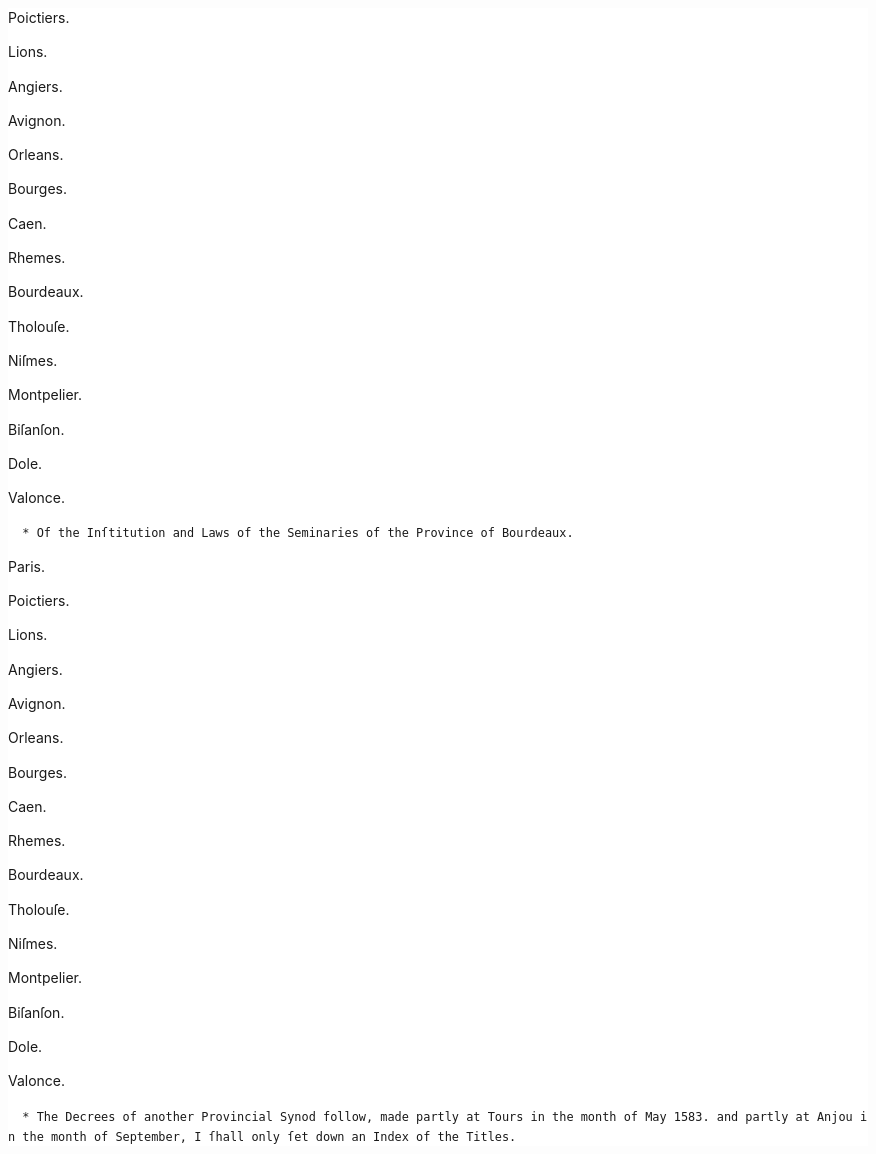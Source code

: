 Poictiers.

Lions.

Angiers.

Avignon.

Orleans.

Bourges.

Caen.

Rhemes.

Bourdeaux.

Tholouſe.

Niſmes.

Montpelier.

Biſanſon.

Dole.

Valonce.

      * Of the Inſtitution and Laws of the Seminaries of the Province of Bourdeaux.

Paris.

Poictiers.

Lions.

Angiers.

Avignon.

Orleans.

Bourges.

Caen.

Rhemes.

Bourdeaux.

Tholouſe.

Niſmes.

Montpelier.

Biſanſon.

Dole.

Valonce.

      * The Decrees of another Provincial Synod follow, made partly at Tours in the month of May 1583. and partly at Anjou in the month of September, I ſhall only ſet down an Index of the Titles.
